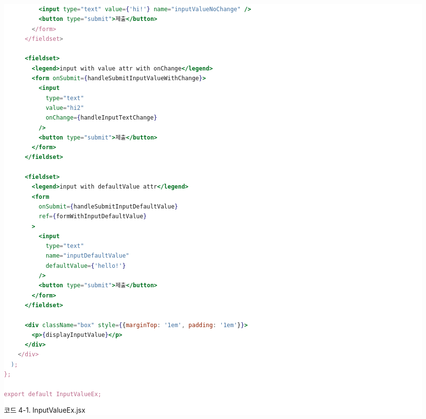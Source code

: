 ```jsx
          <input type="text" value={'hi!'} name="inputValueNoChange" />
          <button type="submit">제출</button>
        </form>
      </fieldset>

      <fieldset>
        <legend>input with value attr with onChange</legend>
        <form onSubmit={handleSubmitInputValueWithChange}>
          <input 
            type="text" 
            value="hi2" 
            onChange={handleInputTextChange} 
          />
          <button type="submit">제출</button>
        </form>
      </fieldset>

      <fieldset>
        <legend>input with defaultValue attr</legend>
        <form 
          onSubmit={handleSubmitInputDefaultValue}
          ref={formWithInputDefaultValue}
        >
          <input 
            type="text" 
            name="inputDefaultValue"
            defaultValue={'hello!'} 
          />
          <button type="submit">제출</button>
        </form>
      </fieldset>

      <div className="box" style={{marginTop: '1em', padding: '1em'}}>
        <p>{displayInputValue}</p>
      </div>
    </div>
  );
};

export default InputValueEx;

```

코드 4-1. InputValueEx.jsx
